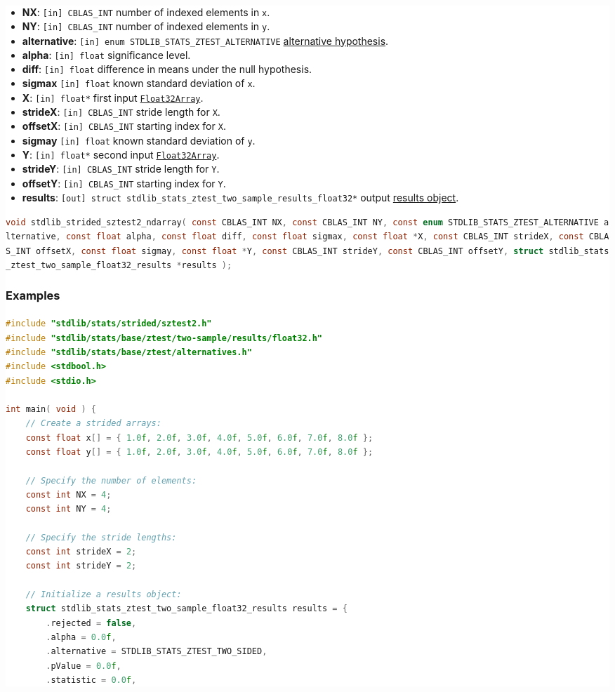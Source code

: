 -   **NX**: `[in] CBLAS_INT` number of indexed elements in `x`.
-   **NY**: `[in] CBLAS_INT` number of indexed elements in `y`.
-   **alternative**: `[in] enum STDLIB_STATS_ZTEST_ALTERNATIVE` [alternative hypothesis][@stdlib/stats/base/ztest/alternatives].
-   **alpha**: `[in] float` significance level.
-   **diff**: `[in] float` difference in means under the null hypothesis.
-   **sigmax** `[in] float` known standard deviation of `x`.
-   **X**: `[in] float*` first input [`Float32Array`][@stdlib/array/float32].
-   **strideX**: `[in] CBLAS_INT` stride length for `X`.
-   **offsetX**: `[in] CBLAS_INT` starting index for `X`.
-   **sigmay** `[in] float` known standard deviation of `y`.
-   **Y**: `[in] float*` second input [`Float32Array`][@stdlib/array/float32].
-   **strideY**: `[in] CBLAS_INT` stride length for `Y`.
-   **offsetY**: `[in] CBLAS_INT` starting index for `Y`.
-   **results**: `[out] struct stdlib_stats_ztest_two_sample_results_float32*` output [results object][@stdlib/stats/base/ztest/two-sample/results/float32].

```c
void stdlib_strided_sztest2_ndarray( const CBLAS_INT NX, const CBLAS_INT NY, const enum STDLIB_STATS_ZTEST_ALTERNATIVE alternative, const float alpha, const float diff, const float sigmax, const float *X, const CBLAS_INT strideX, const CBLAS_INT offsetX, const float sigmay, const float *Y, const CBLAS_INT strideY, const CBLAS_INT offsetY, struct stdlib_stats_ztest_two_sample_float32_results *results );
```

</section>





<section class="notes">

</section>





<section class="examples">

### Examples

```c
#include "stdlib/stats/strided/sztest2.h"
#include "stdlib/stats/base/ztest/two-sample/results/float32.h"
#include "stdlib/stats/base/ztest/alternatives.h"
#include <stdbool.h>
#include <stdio.h>

int main( void ) {
    // Create a strided arrays:
    const float x[] = { 1.0f, 2.0f, 3.0f, 4.0f, 5.0f, 6.0f, 7.0f, 8.0f };
    const float y[] = { 1.0f, 2.0f, 3.0f, 4.0f, 5.0f, 6.0f, 7.0f, 8.0f };

    // Specify the number of elements:
    const int NX = 4;
    const int NY = 4;

    // Specify the stride lengths:
    const int strideX = 2;
    const int strideY = 2;

    // Initialize a results object:
    struct stdlib_stats_ztest_two_sample_float32_results results = {
        .rejected = false,
        .alpha = 0.0f,
        .alternative = STDLIB_STATS_ZTEST_TWO_SIDED,
        .pValue = 0.0f,
        .statistic = 0.0f,
```

[@stdlib/array/float32]: https://github.com/stdlib-js/stdlib/tree/develop/lib/node_modules/%40stdlib/array/float32
[@stdlib/stats/base/ztest/alternatives]: https://github.com/stdlib-js/stdlib/tree/develop/lib/node_modules/%40stdlib/stats/base/ztest/alternatives
[@stdlib/stats/base/ztest/two-sample/results/float32]: https://github.com/stdlib-js/stdlib/tree/develop/lib/node_modules/%40stdlib/stats/base/ztest/two-sample/results/float32
[mdn-typed-array]: https://developer.mozilla.org/en-US/docs/Web/JavaScript/Reference/Global_Objects/TypedArray